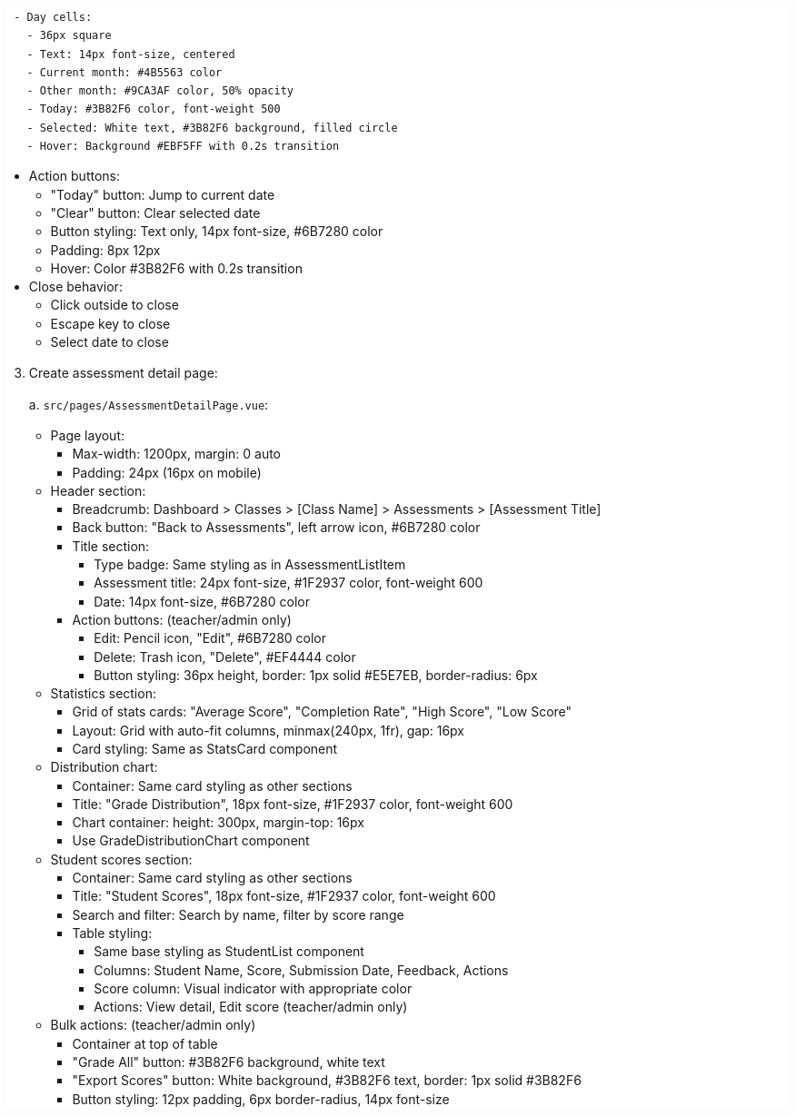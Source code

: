      - Day cells: 
       - 36px square
       - Text: 14px font-size, centered
       - Current month: #4B5563 color
       - Other month: #9CA3AF color, 50% opacity
       - Today: #3B82F6 color, font-weight 500
       - Selected: White text, #3B82F6 background, filled circle
       - Hover: Background #EBF5FF with 0.2s transition
   - Action buttons:
     - "Today" button: Jump to current date
     - "Clear" button: Clear selected date
     - Button styling: Text only, 14px font-size, #6B7280 color
     - Padding: 8px 12px
     - Hover: Color #3B82F6 with 0.2s transition
   - Close behavior:
     - Click outside to close
     - Escape key to close
     - Select date to close

3. Create assessment detail page:

   a. `src/pages/AssessmentDetailPage.vue`:
   - Page layout:
     - Max-width: 1200px, margin: 0 auto
     - Padding: 24px (16px on mobile)
   - Header section:
     - Breadcrumb: Dashboard > Classes > [Class Name] > Assessments > [Assessment Title]
     - Back button: "Back to Assessments", left arrow icon, #6B7280 color
     - Title section: 
       - Type badge: Same styling as in AssessmentListItem
       - Assessment title: 24px font-size, #1F2937 color, font-weight 600
       - Date: 14px font-size, #6B7280 color
     - Action buttons: (teacher/admin only)
       - Edit: Pencil icon, "Edit", #6B7280 color
       - Delete: Trash icon, "Delete", #EF4444 color
       - Button styling: 36px height, border: 1px solid #E5E7EB, border-radius: 6px
   - Statistics section:
     - Grid of stats cards: "Average Score", "Completion Rate", "High Score", "Low Score"
     - Layout: Grid with auto-fit columns, minmax(240px, 1fr), gap: 16px
     - Card styling: Same as StatsCard component
   - Distribution chart:
     - Container: Same card styling as other sections
     - Title: "Grade Distribution", 18px font-size, #1F2937 color, font-weight 600
     - Chart container: height: 300px, margin-top: 16px
     - Use GradeDistributionChart component
   - Student scores section:
     - Container: Same card styling as other sections
     - Title: "Student Scores", 18px font-size, #1F2937 color, font-weight 600
     - Search and filter: Search by name, filter by score range
     - Table styling:
       - Same base styling as StudentList component
       - Columns: Student Name, Score, Submission Date, Feedback, Actions
       - Score column: Visual indicator with appropriate color
       - Actions: View detail, Edit score (teacher/admin only)
   - Bulk actions: (teacher/admin only)
     - Container at top of table
     - "Grade All" button: #3B82F6 background, white text
     - "Export Scores" button: White background, #3B82F6 text, border: 1px solid #3B82F6
     - Button styling: 12px padding, 6px border-radius, 14px font-size
